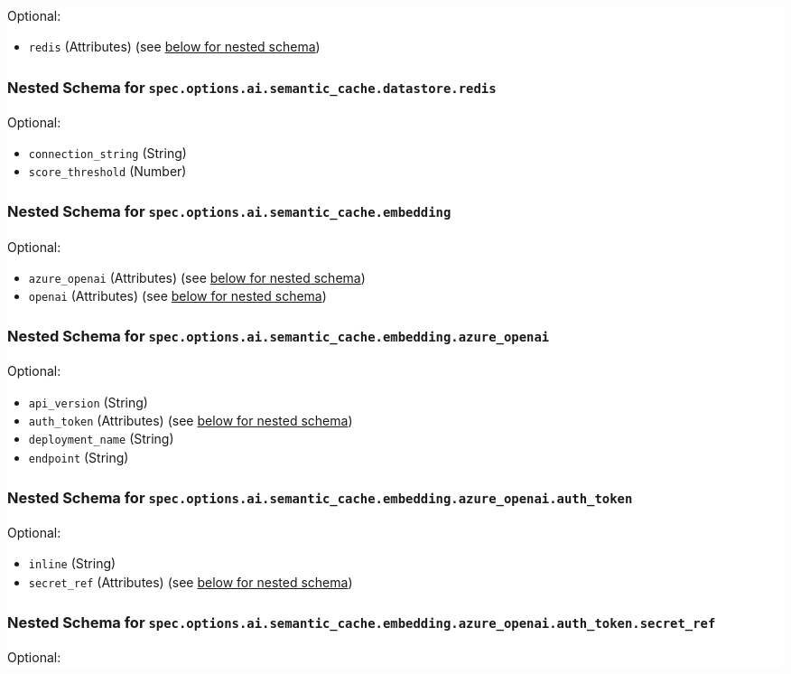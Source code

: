 Optional:

- `redis` (Attributes) (see [below for nested schema](#nestedatt--spec--options--ai--semantic_cache--datastore--redis))

<a id="nestedatt--spec--options--ai--semantic_cache--datastore--redis"></a>
### Nested Schema for `spec.options.ai.semantic_cache.datastore.redis`

Optional:

- `connection_string` (String)
- `score_threshold` (Number)



<a id="nestedatt--spec--options--ai--semantic_cache--embedding"></a>
### Nested Schema for `spec.options.ai.semantic_cache.embedding`

Optional:

- `azure_openai` (Attributes) (see [below for nested schema](#nestedatt--spec--options--ai--semantic_cache--embedding--azure_openai))
- `openai` (Attributes) (see [below for nested schema](#nestedatt--spec--options--ai--semantic_cache--embedding--openai))

<a id="nestedatt--spec--options--ai--semantic_cache--embedding--azure_openai"></a>
### Nested Schema for `spec.options.ai.semantic_cache.embedding.azure_openai`

Optional:

- `api_version` (String)
- `auth_token` (Attributes) (see [below for nested schema](#nestedatt--spec--options--ai--semantic_cache--embedding--azure_openai--auth_token))
- `deployment_name` (String)
- `endpoint` (String)

<a id="nestedatt--spec--options--ai--semantic_cache--embedding--azure_openai--auth_token"></a>
### Nested Schema for `spec.options.ai.semantic_cache.embedding.azure_openai.auth_token`

Optional:

- `inline` (String)
- `secret_ref` (Attributes) (see [below for nested schema](#nestedatt--spec--options--ai--semantic_cache--embedding--azure_openai--auth_token--secret_ref))

<a id="nestedatt--spec--options--ai--semantic_cache--embedding--azure_openai--auth_token--secret_ref"></a>
### Nested Schema for `spec.options.ai.semantic_cache.embedding.azure_openai.auth_token.secret_ref`

Optional:
